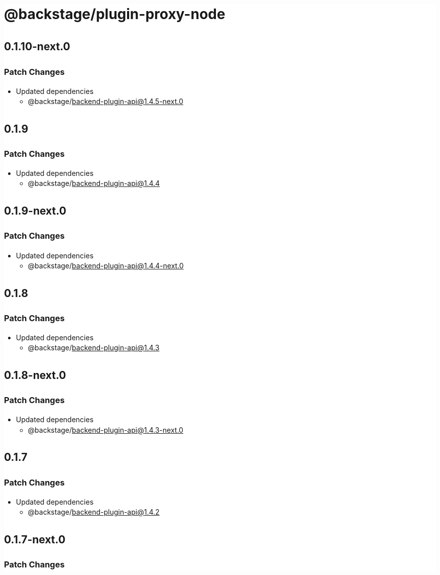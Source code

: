 # @backstage/plugin-proxy-node

## 0.1.10-next.0

### Patch Changes

- Updated dependencies
  - @backstage/backend-plugin-api@1.4.5-next.0

## 0.1.9

### Patch Changes

- Updated dependencies
  - @backstage/backend-plugin-api@1.4.4

## 0.1.9-next.0

### Patch Changes

- Updated dependencies
  - @backstage/backend-plugin-api@1.4.4-next.0

## 0.1.8

### Patch Changes

- Updated dependencies
  - @backstage/backend-plugin-api@1.4.3

## 0.1.8-next.0

### Patch Changes

- Updated dependencies
  - @backstage/backend-plugin-api@1.4.3-next.0

## 0.1.7

### Patch Changes

- Updated dependencies
  - @backstage/backend-plugin-api@1.4.2

## 0.1.7-next.0

### Patch Changes
